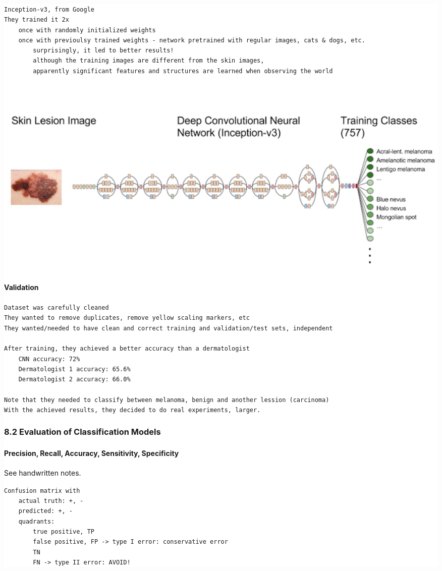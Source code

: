 	Inception-v3, from Google
	They trained it 2x
		once with randomly initialized weights
		once with previoulsy trained weights - network pretrained with regular images, cats & dogs, etc.
			surprisingly, it led to better results!
			although the training images are different from the skin images,
			apparently significant features and structures are learned when observing the world

![Skin Cancer Classification: Network](./pics/skin_cancer_network.jpg)


#### Validation

	Dataset was carefully cleaned
	They wanted to remove duplicates, remove yellow scaling markers, etc
	They wanted/needed to have clean and correct training and validation/test sets, independent

	After training, they achieved a better accuracy than a dermatologist
		CNN accuracy: 72%
		Dermatologist 1 accuracy: 65.6%
		Dermatologist 2 accuracy: 66.0%

	Note that they needed to classify between melanoma, benign and another lession (carcinoma)
	With the achieved results, they decided to do real experiments, larger.

### 8.2 Evaluation of Classification Models

#### Precision, Recall, Accuracy, Sensitivity, Specificity

See handwritten notes.

	Confusion matrix with
		actual truth: +, -
		predicted: +, -
		quadrants:
			true positive, TP
			false positive, FP -> type I error: conservative error
			TN
			FN -> type II error: AVOID!
